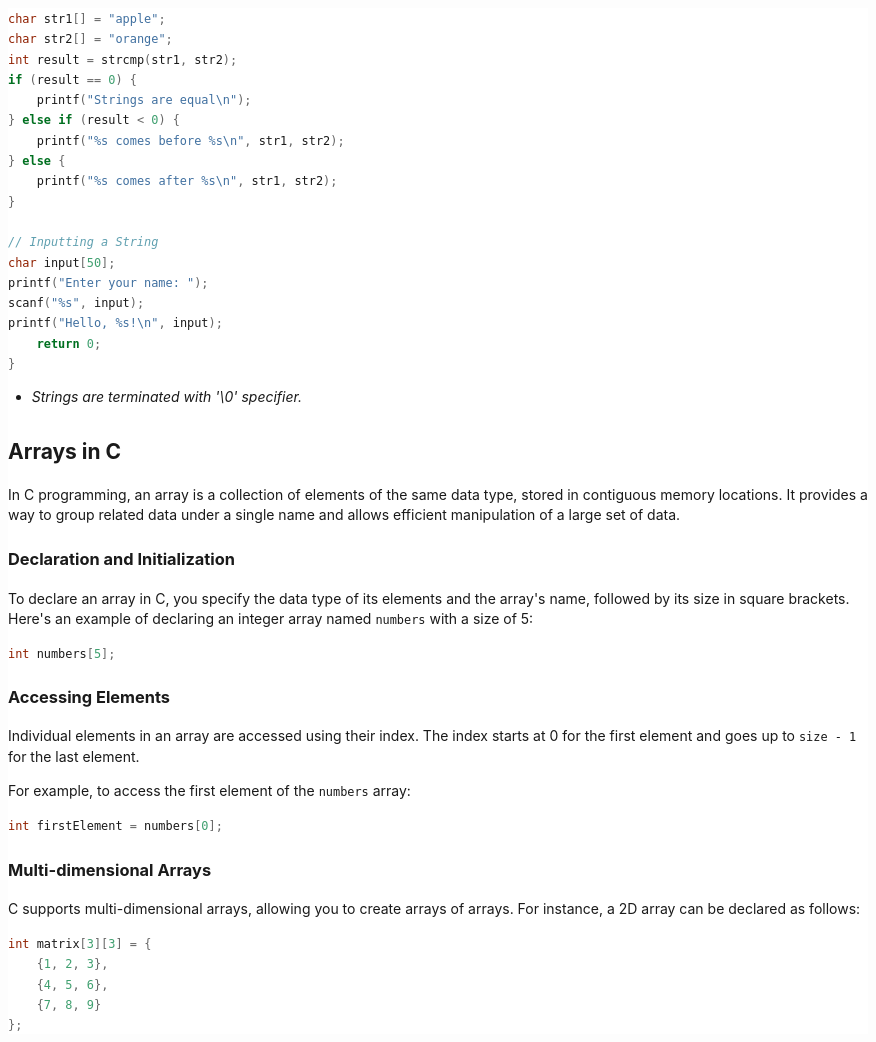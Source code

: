```c
char str1[] = "apple";
char str2[] = "orange";
int result = strcmp(str1, str2);
if (result == 0) {
    printf("Strings are equal\n");
} else if (result < 0) {
    printf("%s comes before %s\n", str1, str2);
} else {
    printf("%s comes after %s\n", str1, str2);
}

// Inputting a String
char input[50];
printf("Enter your name: ");
scanf("%s", input);
printf("Hello, %s!\n", input);
    return 0;
}

```
- *Strings are terminated with '\0' specifier.*

## Arrays in C

In C programming, an array is a collection of elements of the same data type, stored in contiguous memory locations. It provides a way to group related data under a single name and allows efficient manipulation of a large set of data.

### Declaration and Initialization

To declare an array in C, you specify the data type of its elements and the array's name, followed by its size in square brackets. Here's an example of declaring an integer array named `numbers` with a size of 5:
```c
int numbers[5];
```
### Accessing Elements

Individual elements in an array are accessed using their index. The index starts at 0 for the first element and goes up to `size - 1` for the last element. 

For example, to access the first element of the `numbers` array:

```c
int firstElement = numbers[0];
```

### Multi-dimensional Arrays

C supports multi-dimensional arrays, allowing you to create arrays of arrays. For instance, a 2D array can be declared as follows:

```c
int matrix[3][3] = {
    {1, 2, 3},
    {4, 5, 6},
    {7, 8, 9}
};
```
